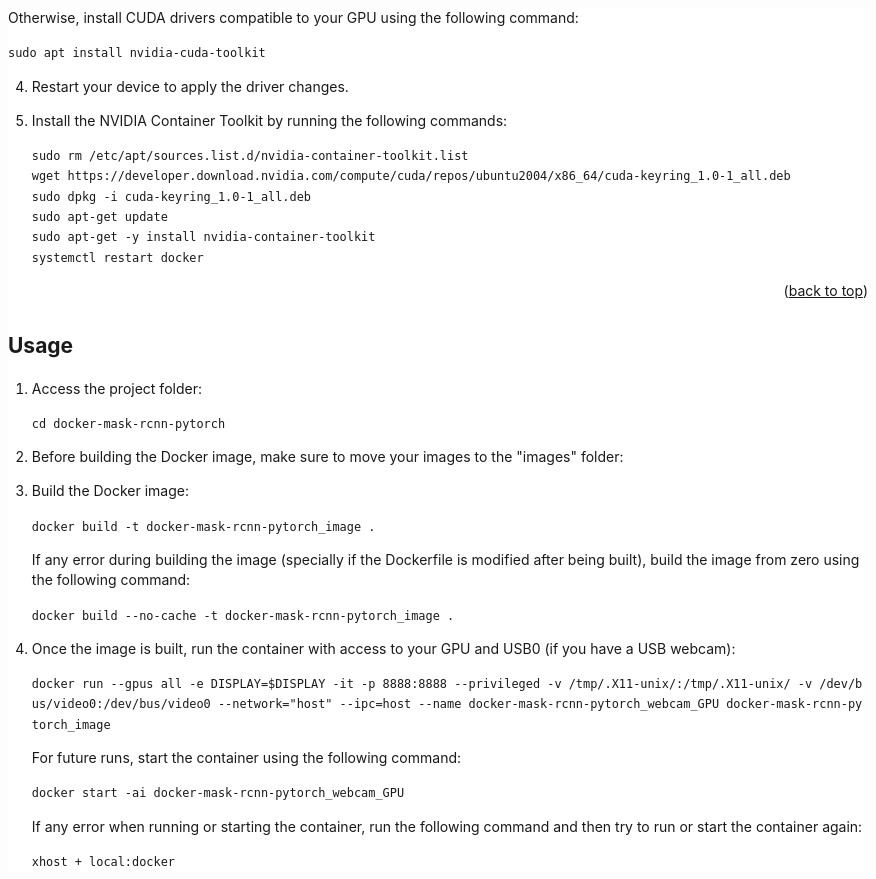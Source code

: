    Otherwise, install CUDA drivers compatible to your GPU using the following command:
   ```
   sudo apt install nvidia-cuda-toolkit
   ```

4. Restart your device to apply the driver changes.

5. Install the NVIDIA Container Toolkit by running the following commands:
   ```
   sudo rm /etc/apt/sources.list.d/nvidia-container-toolkit.list
   wget https://developer.download.nvidia.com/compute/cuda/repos/ubuntu2004/x86_64/cuda-keyring_1.0-1_all.deb
   sudo dpkg -i cuda-keyring_1.0-1_all.deb
   sudo apt-get update
   sudo apt-get -y install nvidia-container-toolkit
   systemctl restart docker
   ```

<p align="right">(<a href="#readme-top">back to top</a>)</p>




## Usage

1. Access the project folder:
   ```
   cd docker-mask-rcnn-pytorch
   ```

2. Before building the Docker image, make sure to move your images to the "images" folder:

3. Build the Docker image:
   ```
   docker build -t docker-mask-rcnn-pytorch_image .
   ```
   If any error during building the image (specially if the Dockerfile is modified after being built), build the image from zero using the following command:
   ```
   docker build --no-cache -t docker-mask-rcnn-pytorch_image .
   ```

4. Once the image is built, run the container with access to your GPU and USB0 (if you have a USB webcam):
   ```
   docker run --gpus all -e DISPLAY=$DISPLAY -it -p 8888:8888 --privileged -v /tmp/.X11-unix/:/tmp/.X11-unix/ -v /dev/bus/video0:/dev/bus/video0 --network="host" --ipc=host --name docker-mask-rcnn-pytorch_webcam_GPU docker-mask-rcnn-pytorch_image
   ```
   For future runs, start the container using the following command:
   ```
   docker start -ai docker-mask-rcnn-pytorch_webcam_GPU
   ```
   If any error when running or starting the container, run the following command and then try to run or start the container again:
   ```
   xhost + local:docker
   ```
